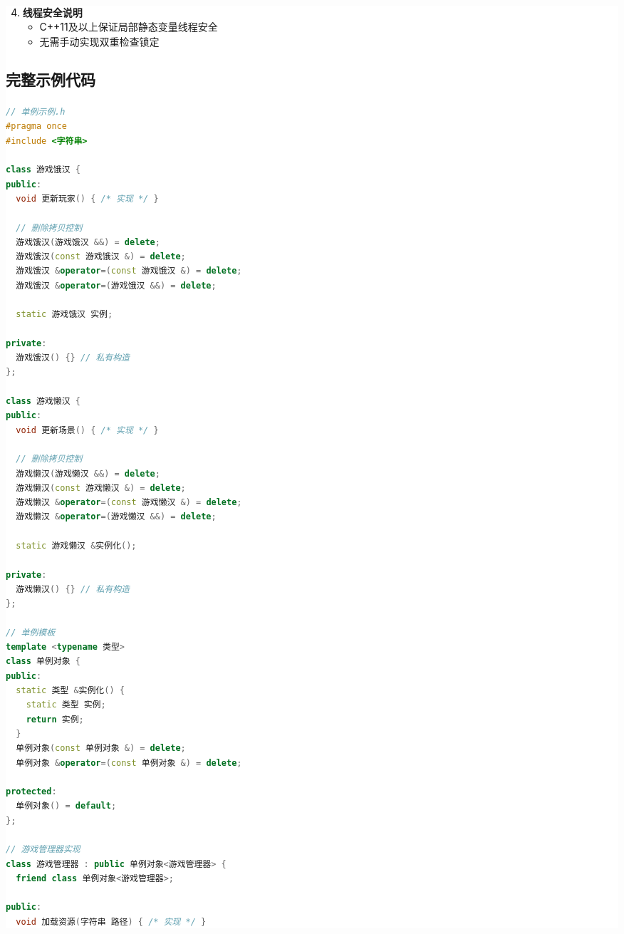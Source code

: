 4. **线程安全说明**
   - C++11及以上保证局部静态变量线程安全
   - 无需手动实现双重检查锁定

## 完整示例代码

```cpp
// 单例示例.h
#pragma once
#include <字符串>

class 游戏饿汉 {
public:
  void 更新玩家() { /* 实现 */ }
  
  // 删除拷贝控制
  游戏饿汉(游戏饿汉 &&) = delete;
  游戏饿汉(const 游戏饿汉 &) = delete;
  游戏饿汉 &operator=(const 游戏饿汉 &) = delete;
  游戏饿汉 &operator=(游戏饿汉 &&) = delete;

  static 游戏饿汉 实例;

private:
  游戏饿汉() {} // 私有构造
};

class 游戏懒汉 {
public:
  void 更新场景() { /* 实现 */ }
  
  // 删除拷贝控制
  游戏懒汉(游戏懒汉 &&) = delete;
  游戏懒汉(const 游戏懒汉 &) = delete;
  游戏懒汉 &operator=(const 游戏懒汉 &) = delete;
  游戏懒汉 &operator=(游戏懒汉 &&) = delete;

  static 游戏懒汉 &实例化();

private:
  游戏懒汉() {} // 私有构造
};

// 单例模板
template <typename 类型> 
class 单例对象 {
public:
  static 类型 &实例化() {
    static 类型 实例;
    return 实例;
  }
  单例对象(const 单例对象 &) = delete;
  单例对象 &operator=(const 单例对象 &) = delete;

protected:
  单例对象() = default;
};

// 游戏管理器实现
class 游戏管理器 : public 单例对象<游戏管理器> {
  friend class 单例对象<游戏管理器>;
  
public:
  void 加载资源(字符串 路径) { /* 实现 */ }
```